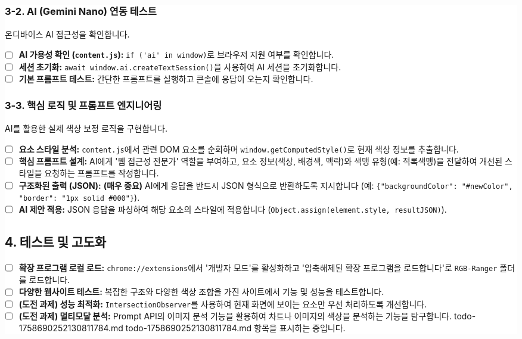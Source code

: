 ### 3-2. AI (Gemini Nano) 연동 테스트

온디바이스 AI 접근성을 확인합니다.

- [ ] **AI 가용성 확인 (`content.js`):** `if ('ai' in window)`로 브라우저 지원 여부를 확인합니다.
- [ ] **세션 초기화:** `await window.ai.createTextSession()`을 사용하여 AI 세션을 초기화합니다.
- [ ] **기본 프롬프트 테스트:** 간단한 프롬프트를 실행하고 콘솔에 응답이 오는지 확인합니다.

### 3-3. 핵심 로직 및 프롬프트 엔지니어링

AI를 활용한 실제 색상 보정 로직을 구현합니다.

- [ ] **요소 스타일 분석:** `content.js`에서 관련 DOM 요소를 순회하며 `window.getComputedStyle()`로 현재 색상 정보를 추출합니다.
- [ ] **핵심 프롬프트 설계:** AI에게 '웹 접근성 전문가' 역할을 부여하고, 요소 정보(색상, 배경색, 맥락)와 색맹 유형(예: 적록색맹)을 전달하여 개선된 스타일을 요청하는 프롬프트를 작성합니다.
- [ ] **구조화된 출력 (JSON):** **(매우 중요)** AI에게 응답을 반드시 JSON 형식으로 반환하도록 지시합니다 (예: `{"backgroundColor": "#newColor", "border": "1px solid #000"}`).
- [ ] **AI 제안 적용:** JSON 응답을 파싱하여 해당 요소의 스타일에 적용합니다 (`Object.assign(element.style, resultJSON)`).

## 4. 테스트 및 고도화

- [ ] **확장 프로그램 로컬 로드:** `chrome://extensions`에서 '개발자 모드'를 활성화하고 '압축해제된 확장 프로그램을 로드합니다'로 `RGB-Ranger` 폴더를 로드합니다.
- [ ] **다양한 웹사이트 테스트:** 복잡한 구조와 다양한 색상 조합을 가진 사이트에서 기능 및 성능을 테스트합니다.
- [ ] **(도전 과제) 성능 최적화:** `IntersectionObserver`를 사용하여 현재 화면에 보이는 요소만 우선 처리하도록 개선합니다.
- [ ] **(도전 과제) 멀티모달 분석:** Prompt API의 이미지 분석 기능을 활용하여 차트나 이미지의 색상을 분석하는 기능을 탐구합니다.
todo-1758690252130811784.md
todo-1758690252130811784.md 항목을 표시하는 중입니다.